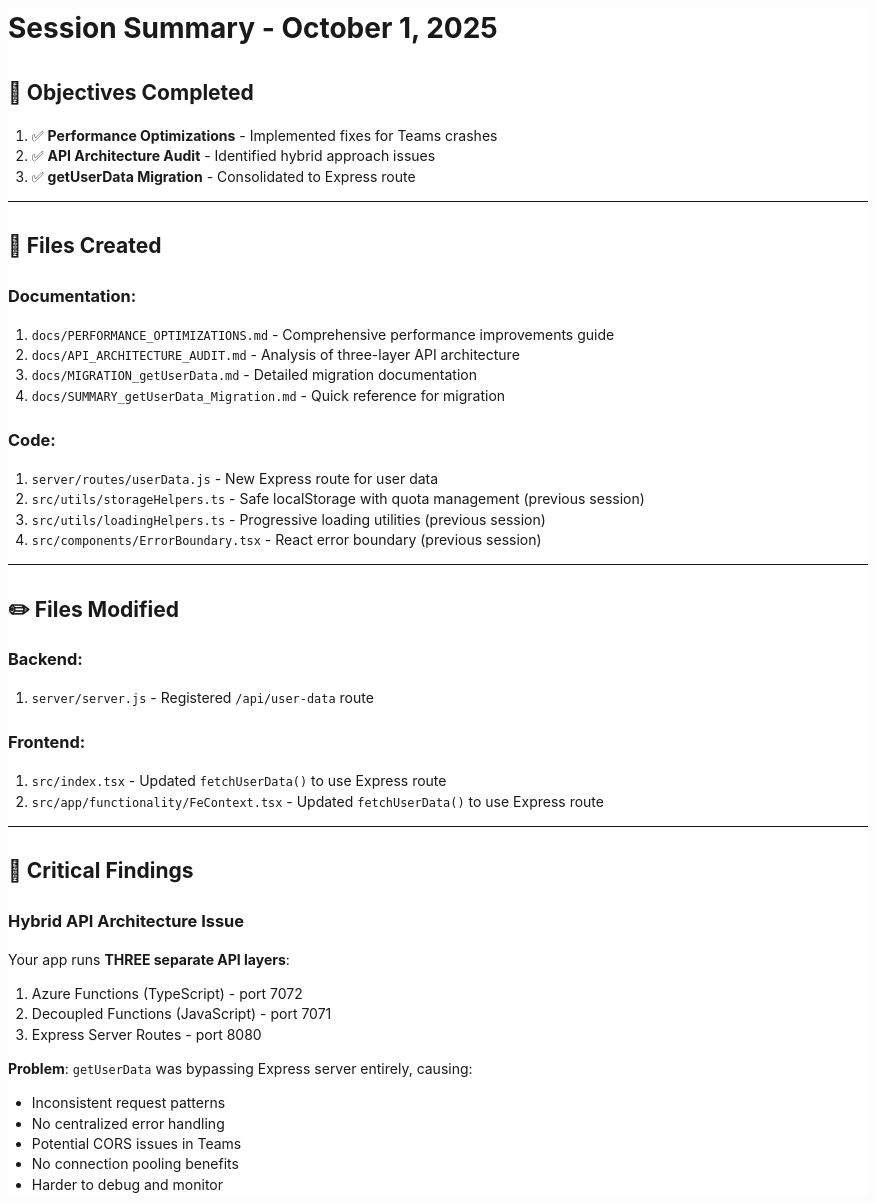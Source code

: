 # Session Summary - October 1, 2025

## 🎯 **Objectives Completed**

1. ✅ **Performance Optimizations** - Implemented fixes for Teams crashes
2. ✅ **API Architecture Audit** - Identified hybrid approach issues
3. ✅ **getUserData Migration** - Consolidated to Express route

---

## 📁 **Files Created**

### Documentation:
1. `docs/PERFORMANCE_OPTIMIZATIONS.md` - Comprehensive performance improvements guide
2. `docs/API_ARCHITECTURE_AUDIT.md` - Analysis of three-layer API architecture
3. `docs/MIGRATION_getUserData.md` - Detailed migration documentation
4. `docs/SUMMARY_getUserData_Migration.md` - Quick reference for migration

### Code:
1. `server/routes/userData.js` - New Express route for user data
2. `src/utils/storageHelpers.ts` - Safe localStorage with quota management (previous session)
3. `src/utils/loadingHelpers.ts` - Progressive loading utilities (previous session)
4. `src/components/ErrorBoundary.tsx` - React error boundary (previous session)

---

## ✏️ **Files Modified**

### Backend:
1. `server/server.js` - Registered `/api/user-data` route

### Frontend:
1. `src/index.tsx` - Updated `fetchUserData()` to use Express route
2. `src/app/functionality/FeContext.tsx` - Updated `fetchUserData()` to use Express route

---

## 🚨 **Critical Findings**

### **Hybrid API Architecture Issue**

Your app runs **THREE separate API layers**:
1. Azure Functions (TypeScript) - port 7072
2. Decoupled Functions (JavaScript) - port 7071
3. Express Server Routes - port 8080

**Problem**: `getUserData` was bypassing Express server entirely, causing:
- Inconsistent request patterns
- No centralized error handling
- Potential CORS issues in Teams
- No connection pooling benefits
- Harder to debug and monitor
